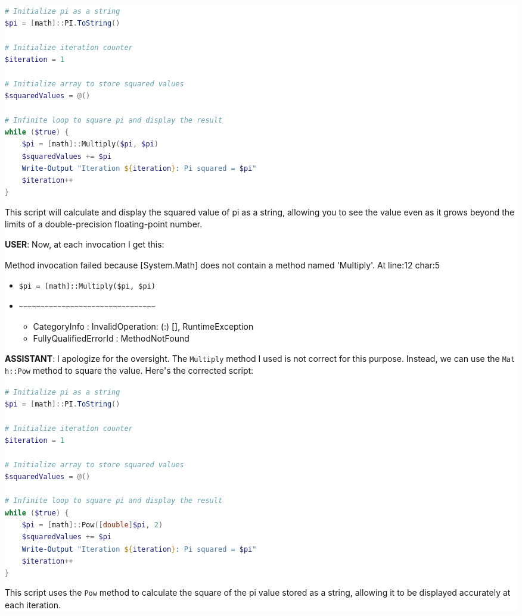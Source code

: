 ```powershell
# Initialize pi as a string
$pi = [math]::PI.ToString()

# Initialize iteration counter
$iteration = 1

# Initialize array to store squared values
$squaredValues = @()

# Infinite loop to square pi and display the result
while ($true) {
    $pi = [math]::Multiply($pi, $pi)
    $squaredValues += $pi
    Write-Output "Iteration ${iteration}: Pi squared = $pi"
    $iteration++
}
```

This script will calculate and display the squared value of pi as a string, allowing you to see the value even as it grows beyond the limits of a double-precision floating-point number.

**USER**: Now, at each invocation I get this: 

Method invocation failed because [System.Math] does not contain a method named 'Multiply'.
At line:12 char:5
+     $pi = [math]::Multiply($pi, $pi)
+     ~~~~~~~~~~~~~~~~~~~~~~~~~~~~~~~~
    + CategoryInfo          : InvalidOperation: (:) [], RuntimeException
    + FullyQualifiedErrorId : MethodNotFound

**ASSISTANT**: I apologize for the oversight. The `Multiply` method I used is not correct for this purpose. Instead, we can use the `Math::Pow` method to square the value. Here's the corrected script:

```powershell
# Initialize pi as a string
$pi = [math]::PI.ToString()

# Initialize iteration counter
$iteration = 1

# Initialize array to store squared values
$squaredValues = @()

# Infinite loop to square pi and display the result
while ($true) {
    $pi = [math]::Pow([double]$pi, 2)
    $squaredValues += $pi
    Write-Output "Iteration ${iteration}: Pi squared = $pi"
    $iteration++
}
```

This script uses the `Pow` method to calculate the square of the pi value stored as a string, allowing it to be displayed accurately at each iteration.
